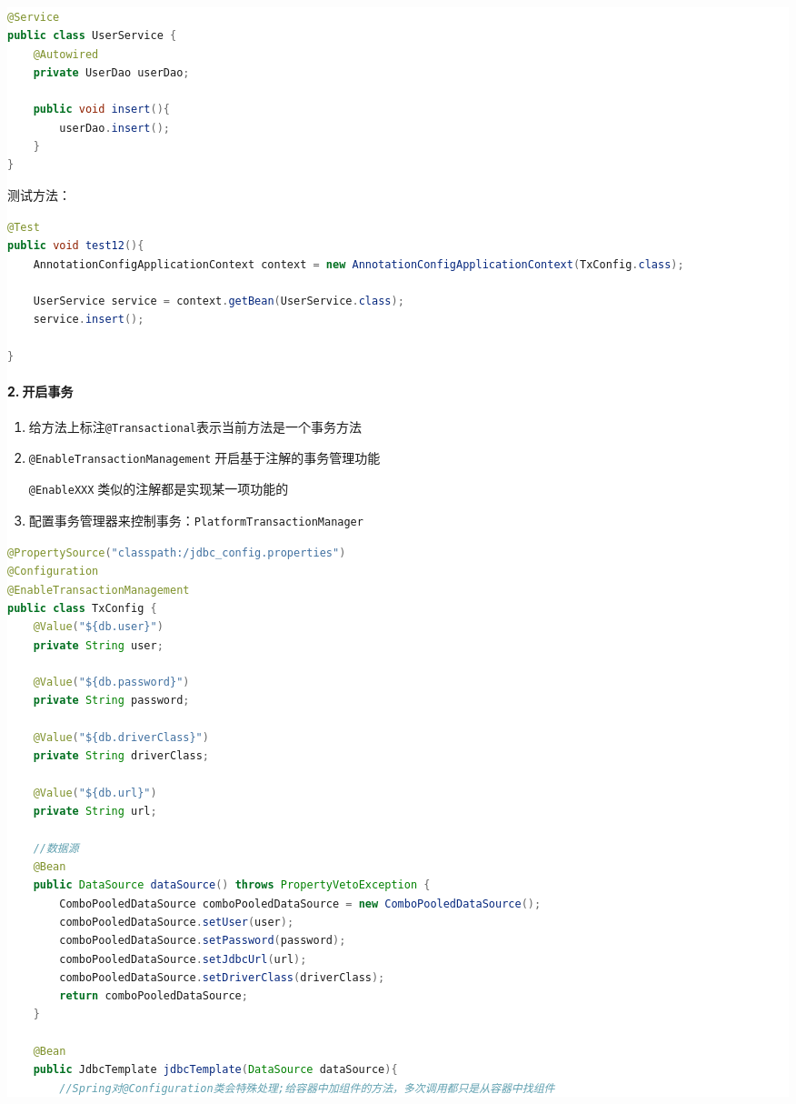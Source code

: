 ```java
@Service
public class UserService {
    @Autowired
    private UserDao userDao;

    public void insert(){
        userDao.insert();
    }
}
```

测试方法：

```java
@Test
public void test12(){
    AnnotationConfigApplicationContext context = new AnnotationConfigApplicationContext(TxConfig.class);

    UserService service = context.getBean(UserService.class);
    service.insert();

}
```



#### 2. 开启事务

1. 给方法上标注`@Transactional`表示当前方法是一个事务方法

2. `@EnableTransactionManagement` 开启基于注解的事务管理功能

   `@EnableXXX` 类似的注解都是实现某一项功能的

3. 配置事务管理器来控制事务：`PlatformTransactionManager`

```java
@PropertySource("classpath:/jdbc_config.properties")
@Configuration
@EnableTransactionManagement
public class TxConfig {
    @Value("${db.user}")
    private String user;

    @Value("${db.password}")
    private String password;

    @Value("${db.driverClass}")
    private String driverClass;

    @Value("${db.url}")
    private String url;

    //数据源
    @Bean
    public DataSource dataSource() throws PropertyVetoException {
        ComboPooledDataSource comboPooledDataSource = new ComboPooledDataSource();
        comboPooledDataSource.setUser(user);
        comboPooledDataSource.setPassword(password);
        comboPooledDataSource.setJdbcUrl(url);
        comboPooledDataSource.setDriverClass(driverClass);
        return comboPooledDataSource;
    }

    @Bean
    public JdbcTemplate jdbcTemplate(DataSource dataSource){
        //Spring对@Configuration类会特殊处理;给容器中加组件的方法，多次调用都只是从容器中找组件
```